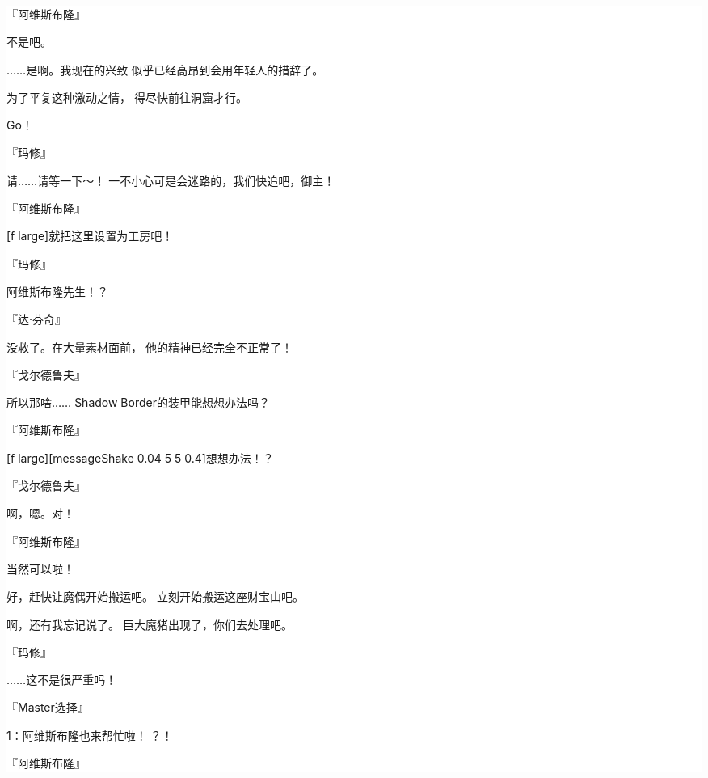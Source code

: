 『阿维斯布隆』

不是吧。

……是啊。我现在的兴致
似乎已经高昂到会用年轻人的措辞了。

为了平复这种激动之情，
得尽快前往洞窟才行。

Go！

『玛修』

请……请等一下～！
一不小心可是会迷路的，我们快追吧，御主！

『阿维斯布隆』

[f large]就把这里设置为工房吧！

『玛修』

阿维斯布隆先生！？

『达·芬奇』

没救了。在大量素材面前，
他的精神已经完全不正常了！

『戈尔德鲁夫』

所以那啥……
Shadow Border的装甲能想想办法吗？

『阿维斯布隆』

[f large][messageShake 0.04 5 5 0.4]想想办法！？

『戈尔德鲁夫』

啊，嗯。对！

『阿维斯布隆』

当然可以啦！

好，赶快让魔偶开始搬运吧。
立刻开始搬运这座财宝山吧。

啊，还有我忘记说了。
巨大魔猪出现了，你们去处理吧。

『玛修』

……这不是很严重吗！

『Master选择』

1：阿维斯布隆也来帮忙啦！
？！

『阿维斯布隆』
